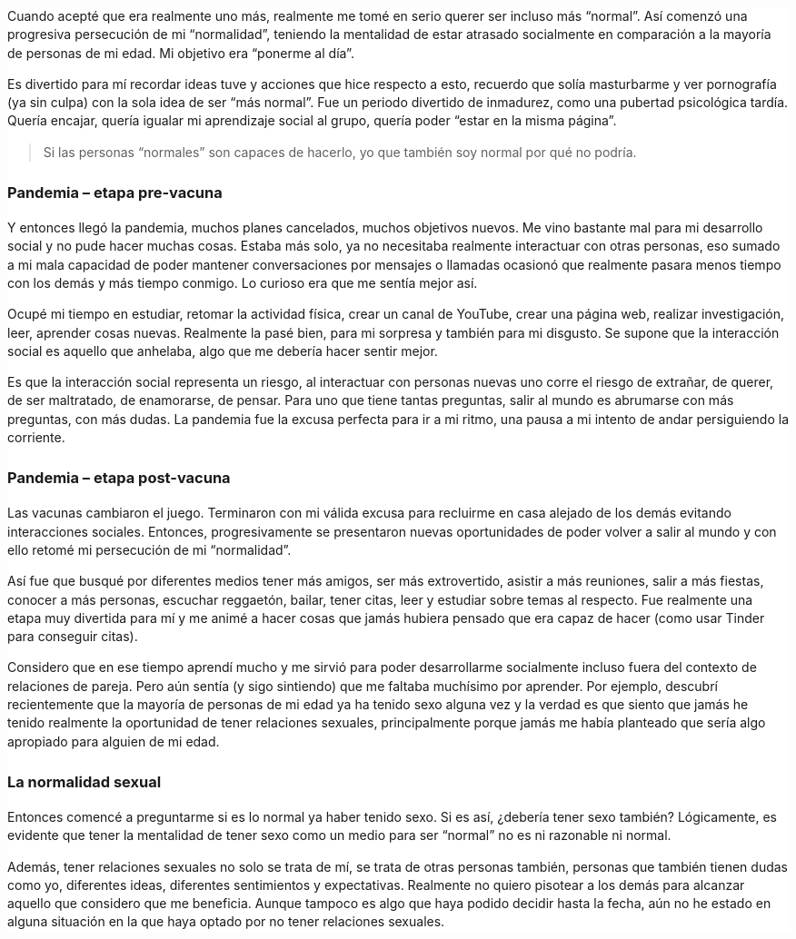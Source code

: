 Cuando acepté que era realmente uno más, realmente me tomé en serio querer ser incluso más “normal”. Así comenzó una progresiva persecución de mi “normalidad”, teniendo la mentalidad de estar atrasado socialmente en comparación a la mayoría de personas de mi edad. Mi objetivo era “ponerme al día”.

Es divertido para mí recordar ideas tuve y acciones que hice respecto a esto, recuerdo que solía masturbarme y ver pornografía (ya sin culpa) con la sola idea de ser “más normal”. Fue un periodo divertido de inmadurez, como una pubertad psicológica tardía. Quería encajar, quería igualar mi aprendizaje social al grupo, quería poder “estar en la misma página”.

> Si las personas “normales” son capaces de hacerlo, yo que también soy normal por qué no podría.

### Pandemia – etapa pre-vacuna

Y entonces llegó la pandemia, muchos planes cancelados, muchos objetivos nuevos. Me vino bastante mal para mi desarrollo social y no pude hacer muchas cosas. Estaba más solo, ya no necesitaba realmente interactuar con otras personas, eso sumado a mi mala capacidad de poder mantener conversaciones por mensajes o llamadas ocasionó que realmente pasara menos tiempo con los demás y más tiempo conmigo. Lo curioso era que me sentía mejor así.

Ocupé mi tiempo en estudiar, retomar la actividad física, crear un canal de YouTube, crear una página web, realizar investigación, leer, aprender cosas nuevas. Realmente la pasé bien, para mi sorpresa y también para mi disgusto. Se supone que la interacción social es aquello que anhelaba, algo que me debería hacer sentir mejor.

Es que la interacción social representa un riesgo, al interactuar con personas nuevas uno corre el riesgo de extrañar, de querer, de ser maltratado, de enamorarse, de pensar. Para uno que tiene tantas preguntas, salir al mundo es abrumarse con más preguntas, con más dudas. La pandemia fue la excusa perfecta para ir a mi ritmo, una pausa a mi intento de andar persiguiendo la corriente.

### Pandemia – etapa post-vacuna

Las vacunas cambiaron el juego. Terminaron con mi válida excusa para recluirme en casa alejado de los demás evitando interacciones sociales. Entonces, progresivamente se presentaron nuevas oportunidades de poder volver a salir al mundo y con ello retomé mi persecución de mi “normalidad”.

Así fue que busqué por diferentes medios tener más amigos, ser más extrovertido, asistir a más reuniones, salir a más fiestas, conocer a más personas, escuchar reggaetón, bailar, tener citas, leer y estudiar sobre temas al respecto. Fue realmente una etapa muy divertida para mí y me animé a hacer cosas que jamás hubiera pensado que era capaz de hacer (como usar Tinder para conseguir citas).

Considero que en ese tiempo aprendí mucho y me sirvió para poder desarrollarme socialmente incluso fuera del contexto de relaciones de pareja. Pero aún sentía (y sigo sintiendo) que me faltaba muchísimo por aprender. Por ejemplo, descubrí recientemente que la mayoría de personas de mi edad ya ha tenido sexo alguna vez y la verdad es que siento que jamás he tenido realmente la oportunidad de tener relaciones sexuales, principalmente porque jamás me había planteado que sería algo apropiado para alguien de mi edad.

### La normalidad sexual

Entonces comencé a preguntarme si es lo normal ya haber tenido sexo. Si es así, ¿debería tener sexo también? Lógicamente, es evidente que tener la mentalidad de tener sexo como un medio para ser “normal” no es ni razonable ni normal.

Además, tener relaciones sexuales no solo se trata de mí, se trata de otras personas también, personas que también tienen dudas como yo, diferentes ideas, diferentes sentimientos y expectativas. Realmente no quiero pisotear a los demás para alcanzar aquello que considero que me beneficia. Aunque tampoco es algo que haya podido decidir hasta la fecha, aún no he estado en alguna situación en la que haya optado por no tener relaciones sexuales.
